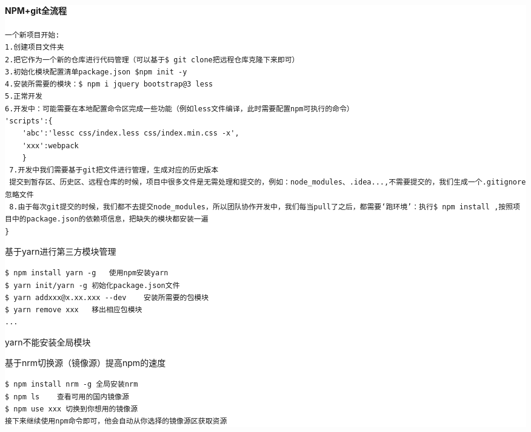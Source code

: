 #### NPM+git全流程

```
一个新项目开始:
1.创建项目文件夹
2.把它作为一个新的仓库进行代码管理（可以基于$ git clone把远程仓库克隆下来即可）
3.初始化模块配置清单package.json $npm init -y
4.安装所需要的模块：$ npm i jquery bootstrap@3 less
5.正常开发
6.开发中：可能需要在本地配置命令区完成一些功能（例如less文件编译，此时需要配置npm可执行的命令）
'scripts':{
    'abc':'lessc css/index.less css/index.min.css -x',
    'xxx':webpack 
    }
 7.开发中我们需要基于git把文件进行管理，生成对应的历史版本
 提交到暂存区、历史区、远程仓库的时候，项目中很多文件是无需处理和提交的，例如：node_modules、.idea...,不需要提交的，我们生成一个.gitignore忽略文件
 8.由于每次git提交的时候，我们都不去提交node_modules，所以团队协作开发中，我们每当pull了之后，都需要‘跑环境’：执行$ npm install ,按照项目中的package.json的依赖项信息，把缺失的模块都安装一遍
}
```

基于yarn进行第三方模块管理

```
$ npm install yarn -g 	使用npm安装yarn
$ yarn init/yarn -g	初始化package.json文件
$ yarn addxxx@x.xx.xxx --dev	安装所需要的包模块
$ yarn remove xxx	移出相应包模块
...
```

yarn不能安装全局模块



基于nrm切换源（镜像源）提高npm的速度

```
$ npm install nrm -g 全局安装nrm
$ npm ls	查看可用的国内镜像源
$ npm use xxx 切换到你想用的镜像源
接下来继续使用npm命令即可，他会自动从你选择的镜像源区获取资源
```

